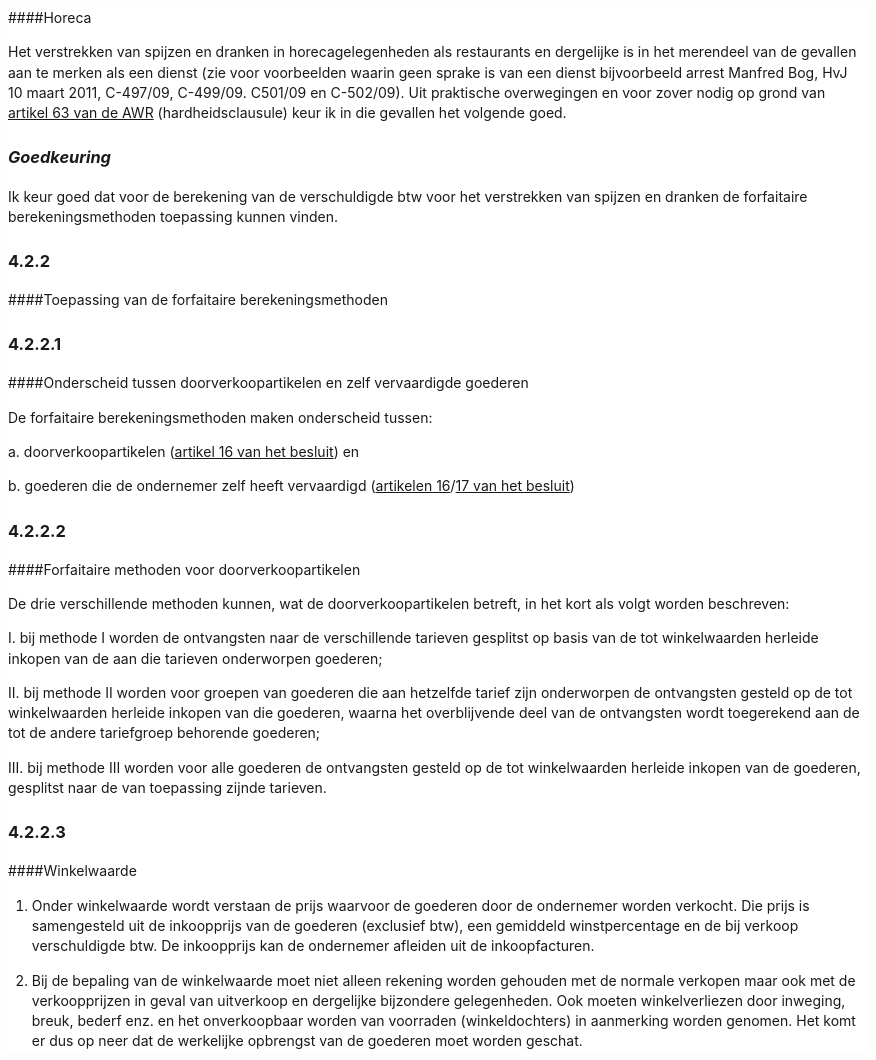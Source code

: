 ####Horeca

Het verstrekken van spijzen en dranken in horecagelegenheden als restaurants en dergelijke is in het merendeel van de gevallen aan te merken als een dienst (zie voor voorbeelden waarin geen sprake is van een dienst bijvoorbeeld arrest Manfred Bog, HvJ 10 maart 2011, C-497/09, C-499/09. C501/09 en C-502/09). Uit praktische overwegingen en voor zover nodig op grond van [artikel 63 van de AWR](../../../../../../../../wet/algemene/wet/inzake/rijksbelastingen/BWBR0002320/README.md) (hardheidsclausule) keur ik in die gevallen het volgende goed. 
### *Goedkeuring* 

Ik keur goed dat voor de berekening van de verschuldigde btw voor het verstrekken van spijzen en dranken de forfaitaire berekeningsmethoden toepassing kunnen vinden.    
### 4.2.2  

####Toepassing van de forfaitaire berekeningsmethoden

### 4.2.2.1  

####Onderscheid tussen doorverkoopartikelen en zelf vervaardigde goederen

De forfaitaire berekeningsmethoden maken onderscheid tussen: 

a. doorverkoopartikelen ([artikel 16 van het besluit](../../../../../../../../AMvB/uitvoeringsbesluit/omzetbelasting/1968/BWBR0002633/README.md)) en  

b. goederen die de ondernemer zelf heeft vervaardigd ([artikelen 16](../../../../../../../../AMvB/uitvoeringsbesluit/omzetbelasting/1968/BWBR0002633/README.md)/[17 van het besluit](../../../../../../../../AMvB/uitvoeringsbesluit/omzetbelasting/1968/BWBR0002633/README.md))      
### 4.2.2.2  

####Forfaitaire methoden voor doorverkoopartikelen

De drie verschillende methoden kunnen, wat de doorverkoopartikelen betreft, in het kort als volgt worden beschreven: 

I. bij methode I worden de ontvangsten naar de verschillende tarieven gesplitst op basis van de tot winkelwaarden herleide inkopen van de aan die tarieven onderworpen goederen;  

II. bij methode II worden voor groepen van goederen die aan hetzelfde tarief zijn onderworpen de ontvangsten gesteld op de tot winkelwaarden herleide inkopen van die goederen, waarna het overblijvende deel van de ontvangsten wordt toegerekend aan de tot de andere tariefgroep behorende goederen;  

III. bij methode III worden voor alle goederen de ontvangsten gesteld op de tot winkelwaarden herleide inkopen van de goederen, gesplitst naar de van toepassing zijnde tarieven.      
### 4.2.2.3  

####Winkelwaarde

1. Onder winkelwaarde wordt verstaan de prijs waarvoor de goederen door de ondernemer worden verkocht. Die prijs is samengesteld uit de inkoopprijs van de goederen (exclusief btw), een gemiddeld winstpercentage en de bij verkoop verschuldigde btw. De inkoopprijs kan de ondernemer afleiden uit de inkoopfacturen.  

2. Bij de bepaling van de winkelwaarde moet niet alleen rekening worden gehouden met de normale verkopen maar ook met de verkoopprijzen in geval van uitverkoop en dergelijke bijzondere gelegenheden. Ook moeten winkelverliezen door inweging, breuk, bederf enz. en het onverkoopbaar worden van voorraden (winkeldochters) in aanmerking worden genomen. Het komt er dus op neer dat de werkelijke opbrengst van de goederen moet worden geschat.  
